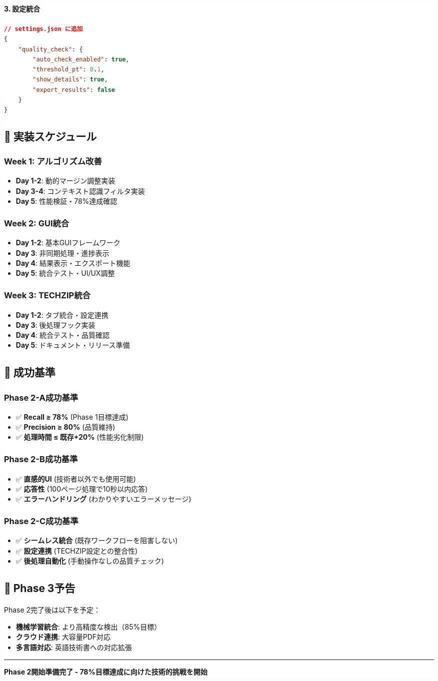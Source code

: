 #### 3. **設定統合**
```json
// settings.json に追加
{
    "quality_check": {
        "auto_check_enabled": true,
        "threshold_pt": 0.1,
        "show_details": true,
        "export_results": false
    }
}
```

## 📅 実装スケジュール

### Week 1: アルゴリズム改善
- **Day 1-2**: 動的マージン調整実装
- **Day 3-4**: コンテキスト認識フィルタ実装  
- **Day 5**: 性能検証・78%達成確認

### Week 2: GUI統合
- **Day 1-2**: 基本GUIフレームワーク
- **Day 3**: 非同期処理・進捗表示
- **Day 4**: 結果表示・エクスポート機能
- **Day 5**: 統合テスト・UI/UX調整

### Week 3: TECHZIP統合
- **Day 1-2**: タブ統合・設定連携
- **Day 3**: 後処理フック実装
- **Day 4**: 統合テスト・品質確認
- **Day 5**: ドキュメント・リリース準備

## 🎯 成功基準

### Phase 2-A成功基準
- ✅ **Recall ≥ 78%** (Phase 1目標達成)
- ✅ **Precision ≥ 80%** (品質維持)
- ✅ **処理時間 ≤ 既存+20%** (性能劣化制限)

### Phase 2-B成功基準  
- ✅ **直感的UI** (技術者以外でも使用可能)
- ✅ **応答性** (100ページ処理で10秒以内応答)
- ✅ **エラーハンドリング** (わかりやすいエラーメッセージ)

### Phase 2-C成功基準
- ✅ **シームレス統合** (既存ワークフローを阻害しない)
- ✅ **設定連携** (TECHZIP設定との整合性)
- ✅ **後処理自動化** (手動操作なしの品質チェック)

## 🔄 Phase 3予告

Phase 2完了後は以下を予定：
- **機械学習統合**: より高精度な検出（85%目標）
- **クラウド連携**: 大容量PDF対応
- **多言語対応**: 英語技術書への対応拡張

---

**Phase 2開始準備完了 - 78%目標達成に向けた技術的挑戦を開始**